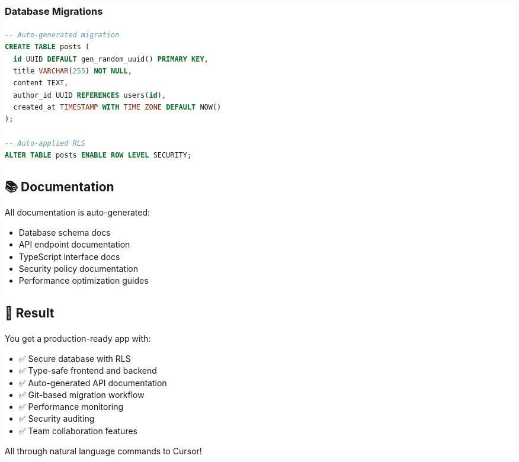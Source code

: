 ### Database Migrations
```sql
-- Auto-generated migration
CREATE TABLE posts (
  id UUID DEFAULT gen_random_uuid() PRIMARY KEY,
  title VARCHAR(255) NOT NULL,
  content TEXT,
  author_id UUID REFERENCES users(id),
  created_at TIMESTAMP WITH TIME ZONE DEFAULT NOW()
);

-- Auto-applied RLS
ALTER TABLE posts ENABLE ROW LEVEL SECURITY;
```

## 📚 Documentation

All documentation is auto-generated:
- Database schema docs
- API endpoint documentation  
- TypeScript interface docs
- Security policy documentation
- Performance optimization guides

## 🎉 Result

You get a production-ready app with:
- ✅ Secure database with RLS
- ✅ Type-safe frontend and backend
- ✅ Auto-generated API documentation
- ✅ Git-based migration workflow
- ✅ Performance monitoring
- ✅ Security auditing
- ✅ Team collaboration features

All through natural language commands to Cursor!
